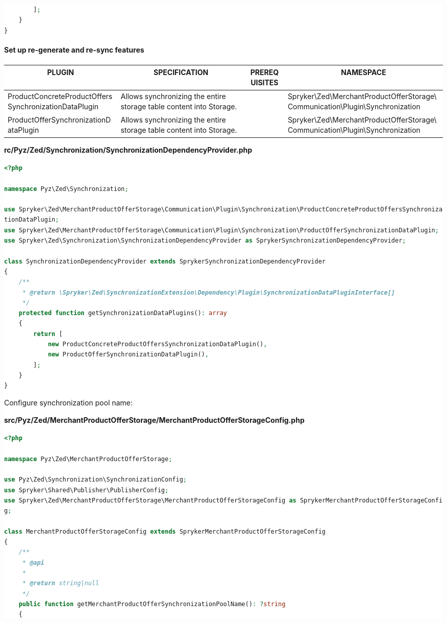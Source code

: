 ```php
        ];
    }
}
```

#### Set up re-generate and re-sync features

| PLUGIN | SPECIFICATION | PREREQUISITES | NAMESPACE |
| ----------------- | --------------- | ---------- | ---------------- |
| ProductConcreteProductOffersSynchronizationDataPlugin | Allows synchronizing the entire storage table content into Storage. |           | Spryker\Zed\MerchantProductOfferStorage\Communication\Plugin\Synchronization |
| ProductOfferSynchronizationDataPlugin                 | Allows synchronizing the entire storage table content into Storage. |           | Spryker\Zed\MerchantProductOfferStorage\Communication\Plugin\Synchronization |

**rc/Pyz/Zed/Synchronization/SynchronizationDependencyProvider.php**

```php
<?php

namespace Pyz\Zed\Synchronization;

use Spryker\Zed\MerchantProductOfferStorage\Communication\Plugin\Synchronization\ProductConcreteProductOffersSynchronizationDataPlugin;
use Spryker\Zed\MerchantProductOfferStorage\Communication\Plugin\Synchronization\ProductOfferSynchronizationDataPlugin;
use Spryker\Zed\Synchronization\SynchronizationDependencyProvider as SprykerSynchronizationDependencyProvider;

class SynchronizationDependencyProvider extends SprykerSynchronizationDependencyProvider
{
    /**
     * @return \Spryker\Zed\SynchronizationExtension\Dependency\Plugin\SynchronizationDataPluginInterface[]
     */
    protected function getSynchronizationDataPlugins(): array
    {
        return [
            new ProductConcreteProductOffersSynchronizationDataPlugin(),
            new ProductOfferSynchronizationDataPlugin(),
        ];
    }
}
```

Configure synchronization pool name:

**src/Pyz/Zed/MerchantProductOfferStorage/MerchantProductOfferStorageConfig.php**

```php
<?php

namespace Pyz\Zed\MerchantProductOfferStorage;

use Pyz\Zed\Synchronization\SynchronizationConfig;
use Spryker\Shared\Publisher\PublisherConfig;
use Spryker\Zed\MerchantProductOfferStorage\MerchantProductOfferStorageConfig as SprykerMerchantProductOfferStorageConfig;

class MerchantProductOfferStorageConfig extends SprykerMerchantProductOfferStorageConfig
{
    /**
     * @api
     *
     * @return string|null
     */
    public function getMerchantProductOfferSynchronizationPoolName(): ?string
    {
```